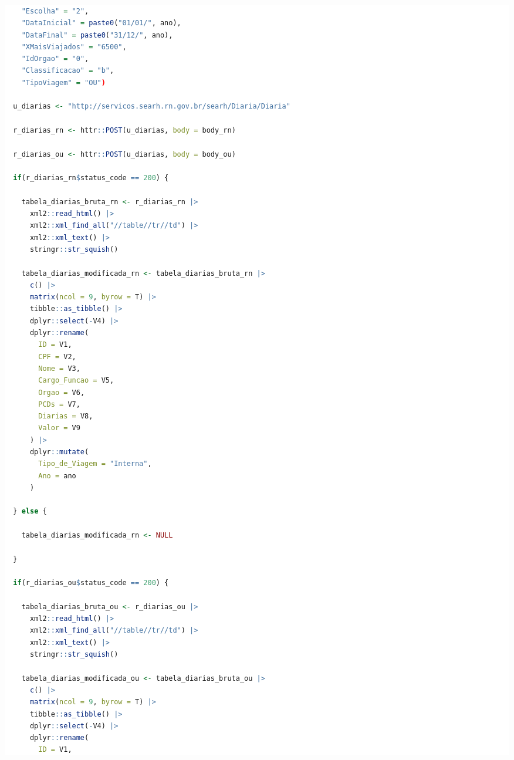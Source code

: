 ``` r
    "Escolha" = "2",
    "DataInicial" = paste0("01/01/", ano),
    "DataFinal" = paste0("31/12/", ano),
    "XMaisViajados" = "6500",
    "IdOrgao" = "0",
    "Classificacao" = "b",
    "TipoViagem" = "OU")

  u_diarias <- "http://servicos.searh.rn.gov.br/searh/Diaria/Diaria"

  r_diarias_rn <- httr::POST(u_diarias, body = body_rn)

  r_diarias_ou <- httr::POST(u_diarias, body = body_ou)

  if(r_diarias_rn$status_code == 200) {

    tabela_diarias_bruta_rn <- r_diarias_rn |>
      xml2::read_html() |>
      xml2::xml_find_all("//table//tr//td") |>
      xml2::xml_text() |>
      stringr::str_squish()

    tabela_diarias_modificada_rn <- tabela_diarias_bruta_rn |>
      c() |>
      matrix(ncol = 9, byrow = T) |>
      tibble::as_tibble() |>
      dplyr::select(-V4) |>
      dplyr::rename(
        ID = V1,
        CPF = V2,
        Nome = V3,
        Cargo_Funcao = V5,
        Orgao = V6,
        PCDs = V7,
        Diarias = V8,
        Valor = V9
      ) |>
      dplyr::mutate(
        Tipo_de_Viagem = "Interna",
        Ano = ano
      )

  } else {

    tabela_diarias_modificada_rn <- NULL

  }

  if(r_diarias_ou$status_code == 200) {

    tabela_diarias_bruta_ou <- r_diarias_ou |>
      xml2::read_html() |>
      xml2::xml_find_all("//table//tr//td") |>
      xml2::xml_text() |>
      stringr::str_squish()

    tabela_diarias_modificada_ou <- tabela_diarias_bruta_ou |>
      c() |>
      matrix(ncol = 9, byrow = T) |>
      tibble::as_tibble() |>
      dplyr::select(-V4) |>
      dplyr::rename(
        ID = V1,
```